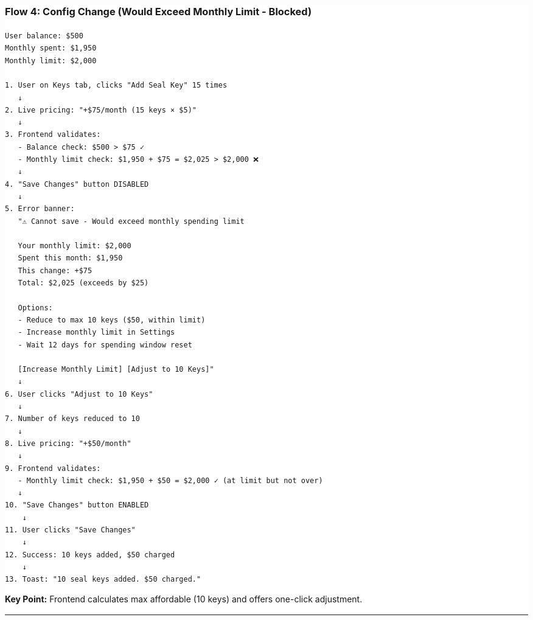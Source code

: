 ### Flow 4: Config Change (Would Exceed Monthly Limit - Blocked)

```
User balance: $500
Monthly spent: $1,950
Monthly limit: $2,000

1. User on Keys tab, clicks "Add Seal Key" 15 times
   ↓
2. Live pricing: "+$75/month (15 keys × $5)"
   ↓
3. Frontend validates:
   - Balance check: $500 > $75 ✓
   - Monthly limit check: $1,950 + $75 = $2,025 > $2,000 ❌
   ↓
4. "Save Changes" button DISABLED
   ↓
5. Error banner:
   "⚠ Cannot save - Would exceed monthly spending limit

   Your monthly limit: $2,000
   Spent this month: $1,950
   This change: +$75
   Total: $2,025 (exceeds by $25)

   Options:
   - Reduce to max 10 keys ($50, within limit)
   - Increase monthly limit in Settings
   - Wait 12 days for spending window reset

   [Increase Monthly Limit] [Adjust to 10 Keys]"
   ↓
6. User clicks "Adjust to 10 Keys"
   ↓
7. Number of keys reduced to 10
   ↓
8. Live pricing: "+$50/month"
   ↓
9. Frontend validates:
   - Monthly limit check: $1,950 + $50 = $2,000 ✓ (at limit but not over)
   ↓
10. "Save Changes" button ENABLED
    ↓
11. User clicks "Save Changes"
    ↓
12. Success: 10 keys added, $50 charged
    ↓
13. Toast: "10 seal keys added. $50 charged."
```

**Key Point:** Frontend calculates max affordable (10 keys) and offers one-click adjustment.

---